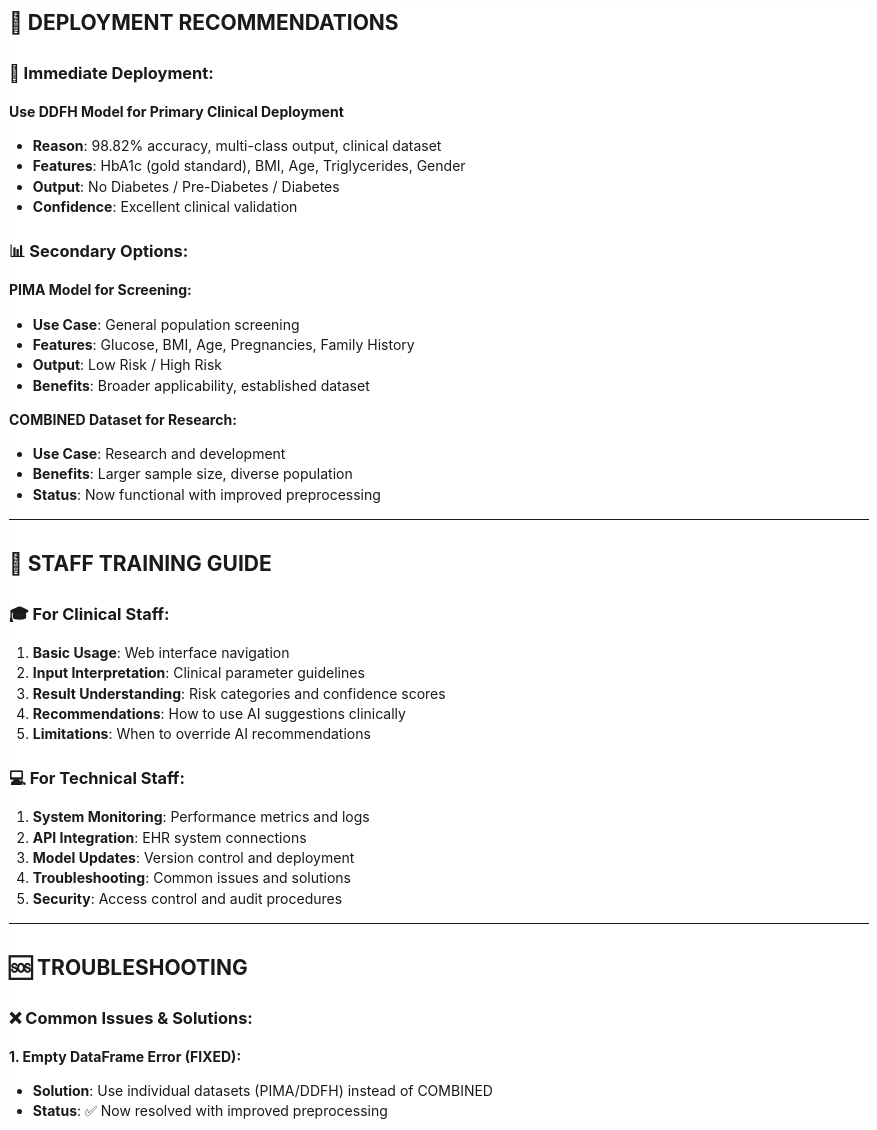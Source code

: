 
## 🎯 **DEPLOYMENT RECOMMENDATIONS**

### **🚀 Immediate Deployment:**
**Use DDFH Model for Primary Clinical Deployment**
- **Reason**: 98.82% accuracy, multi-class output, clinical dataset
- **Features**: HbA1c (gold standard), BMI, Age, Triglycerides, Gender
- **Output**: No Diabetes / Pre-Diabetes / Diabetes
- **Confidence**: Excellent clinical validation

### **📊 Secondary Options:**
**PIMA Model for Screening:**
- **Use Case**: General population screening
- **Features**: Glucose, BMI, Age, Pregnancies, Family History
- **Output**: Low Risk / High Risk
- **Benefits**: Broader applicability, established dataset

**COMBINED Dataset for Research:**
- **Use Case**: Research and development
- **Benefits**: Larger sample size, diverse population
- **Status**: Now functional with improved preprocessing

---

## 👥 **STAFF TRAINING GUIDE**

### **🎓 For Clinical Staff:**
1. **Basic Usage**: Web interface navigation
2. **Input Interpretation**: Clinical parameter guidelines
3. **Result Understanding**: Risk categories and confidence scores
4. **Recommendations**: How to use AI suggestions clinically
5. **Limitations**: When to override AI recommendations

### **💻 For Technical Staff:**
1. **System Monitoring**: Performance metrics and logs
2. **API Integration**: EHR system connections
3. **Model Updates**: Version control and deployment
4. **Troubleshooting**: Common issues and solutions
5. **Security**: Access control and audit procedures

---

## 🆘 **TROUBLESHOOTING**

### **❌ Common Issues & Solutions:**

**1. Empty DataFrame Error (FIXED):**
- **Solution**: Use individual datasets (PIMA/DDFH) instead of COMBINED
- **Status**: ✅ Now resolved with improved preprocessing
